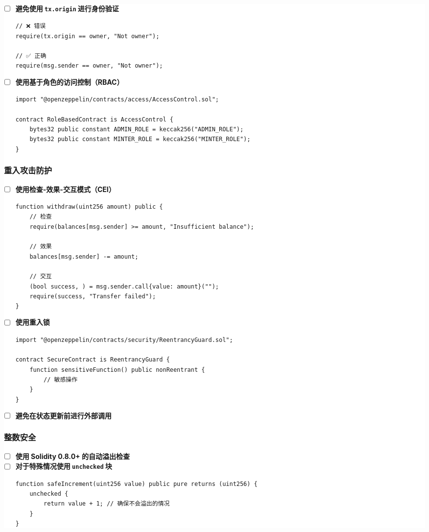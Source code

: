 - [ ] **避免使用 `tx.origin` 进行身份验证**
  ```solidity
  // ❌ 错误
  require(tx.origin == owner, "Not owner");
  
  // ✅ 正确
  require(msg.sender == owner, "Not owner");
  ```

- [ ] **使用基于角色的访问控制（RBAC）**
  ```solidity
  import "@openzeppelin/contracts/access/AccessControl.sol";
  
  contract RoleBasedContract is AccessControl {
      bytes32 public constant ADMIN_ROLE = keccak256("ADMIN_ROLE");
      bytes32 public constant MINTER_ROLE = keccak256("MINTER_ROLE");
  }
  ```

### 重入攻击防护

- [ ] **使用检查-效果-交互模式（CEI）**
  ```solidity
  function withdraw(uint256 amount) public {
      // 检查
      require(balances[msg.sender] >= amount, "Insufficient balance");
      
      // 效果
      balances[msg.sender] -= amount;
      
      // 交互
      (bool success, ) = msg.sender.call{value: amount}("");
      require(success, "Transfer failed");
  }
  ```

- [ ] **使用重入锁**
  ```solidity
  import "@openzeppelin/contracts/security/ReentrancyGuard.sol";
  
  contract SecureContract is ReentrancyGuard {
      function sensitiveFunction() public nonReentrant {
          // 敏感操作
      }
  }
  ```

- [ ] **避免在状态更新前进行外部调用**

### 整数安全

- [ ] **使用 Solidity 0.8.0+ 的自动溢出检查**
- [ ] **对于特殊情况使用 `unchecked` 块**
  ```solidity
  function safeIncrement(uint256 value) public pure returns (uint256) {
      unchecked {
          return value + 1; // 确保不会溢出的情况
      }
  }
  ```
